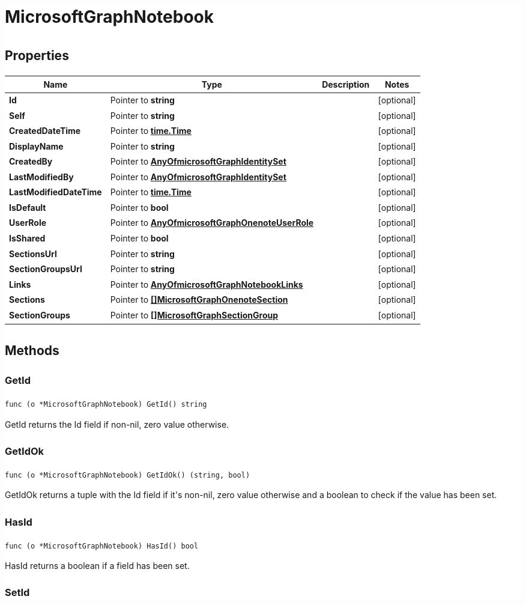 # MicrosoftGraphNotebook

## Properties

Name | Type | Description | Notes
------------ | ------------- | ------------- | -------------
**Id** | Pointer to **string** |  | [optional] 
**Self** | Pointer to **string** |  | [optional] 
**CreatedDateTime** | Pointer to [**time.Time**](time.Time.md) |  | [optional] 
**DisplayName** | Pointer to **string** |  | [optional] 
**CreatedBy** | Pointer to [**AnyOfmicrosoftGraphIdentitySet**](anyOf&lt;microsoft.graph.identitySet&gt;.md) |  | [optional] 
**LastModifiedBy** | Pointer to [**AnyOfmicrosoftGraphIdentitySet**](anyOf&lt;microsoft.graph.identitySet&gt;.md) |  | [optional] 
**LastModifiedDateTime** | Pointer to [**time.Time**](time.Time.md) |  | [optional] 
**IsDefault** | Pointer to **bool** |  | [optional] 
**UserRole** | Pointer to [**AnyOfmicrosoftGraphOnenoteUserRole**](anyOf&lt;microsoft.graph.onenoteUserRole&gt;.md) |  | [optional] 
**IsShared** | Pointer to **bool** |  | [optional] 
**SectionsUrl** | Pointer to **string** |  | [optional] 
**SectionGroupsUrl** | Pointer to **string** |  | [optional] 
**Links** | Pointer to [**AnyOfmicrosoftGraphNotebookLinks**](anyOf&lt;microsoft.graph.notebookLinks&gt;.md) |  | [optional] 
**Sections** | Pointer to [**[]MicrosoftGraphOnenoteSection**](microsoft.graph.onenoteSection.md) |  | [optional] 
**SectionGroups** | Pointer to [**[]MicrosoftGraphSectionGroup**](microsoft.graph.sectionGroup.md) |  | [optional] 

## Methods

### GetId

`func (o *MicrosoftGraphNotebook) GetId() string`

GetId returns the Id field if non-nil, zero value otherwise.

### GetIdOk

`func (o *MicrosoftGraphNotebook) GetIdOk() (string, bool)`

GetIdOk returns a tuple with the Id field if it's non-nil, zero value otherwise
and a boolean to check if the value has been set.

### HasId

`func (o *MicrosoftGraphNotebook) HasId() bool`

HasId returns a boolean if a field has been set.

### SetId
